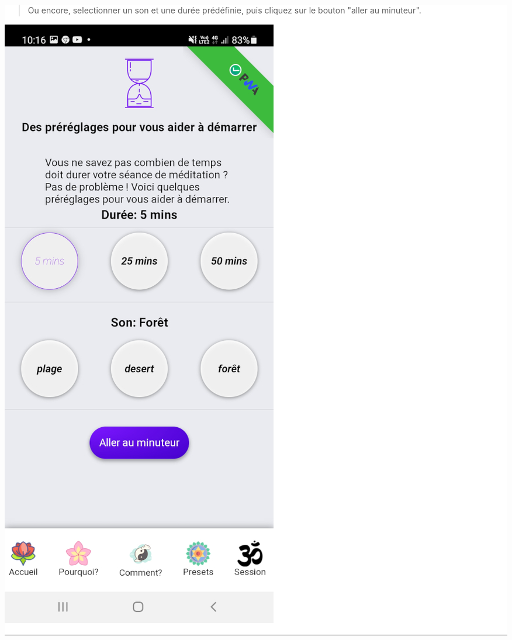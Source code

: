 >Ou encore, selectionner un son et une durée prédéfinie, puis cliquez sur le bouton "aller au minuteur".

![alt text](demo/preset4.jpg "My Meditation Time")

---